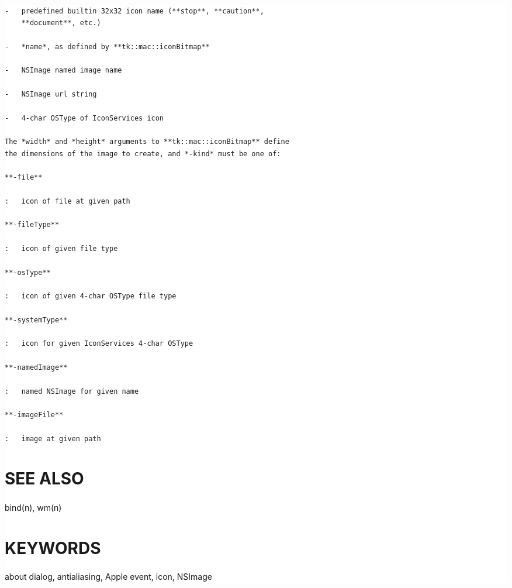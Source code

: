     -   predefined builtin 32x32 icon name (**stop**, **caution**,
        **document**, etc.)

    -   *name*, as defined by **tk::mac::iconBitmap**

    -   NSImage named image name

    -   NSImage url string

    -   4-char OSType of IconServices icon

    The *width* and *height* arguments to **tk::mac::iconBitmap** define
    the dimensions of the image to create, and *-kind* must be one of:

    **-file**

    :   icon of file at given path

    **-fileType**

    :   icon of given file type

    **-osType**

    :   icon of given 4-char OSType file type

    **-systemType**

    :   icon for given IconServices 4-char OSType

    **-namedImage**

    :   named NSImage for given name

    **-imageFile**

    :   image at given path

# SEE ALSO

bind(n), wm(n)

# KEYWORDS

about dialog, antialiasing, Apple event, icon, NSImage
